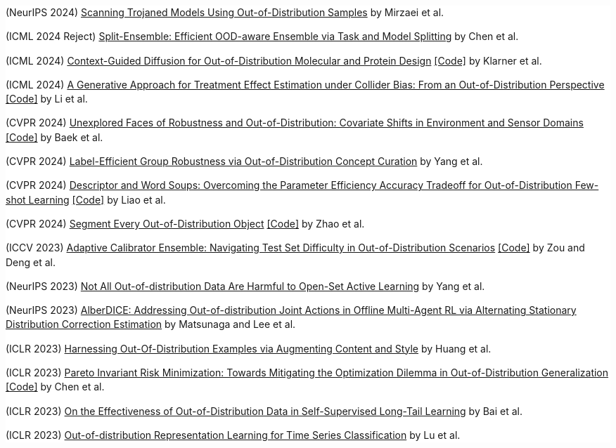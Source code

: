 (NeurIPS 2024) [Scanning Trojaned Models Using Out-of-Distribution Samples]() by Mirzaei et al.

(ICML 2024 Reject) [Split-Ensemble: Efficient OOD-aware Ensemble via Task and Model Splitting](https://openreview.net/pdf?id=SLA7VOqwwT) by Chen et al.

(ICML 2024) [Context-Guided Diffusion for Out-of-Distribution Molecular and Protein Design](https://openreview.net/pdf/b7a45cf1733be5651f5bddabeece506fb72a174c.pdf) [[Code]](https://github.com/leojklarner/context-guided-diffusion) by Klarner et al.

(ICML 2024) [A Generative Approach for Treatment Effect Estimation under Collider Bias: From an Out-of-Distribution Perspective](https://openreview.net/pdf?id=kUj9b2CezT) [[Code]](https://github.com/ZJUBaohongLi/C2GAM) by Li et al.

(CVPR 2024) [Unexplored Faces of Robustness and Out-of-Distribution: Covariate Shifts in Environment and Sensor Domains](https://openaccess.thecvf.com/content/CVPR2024/papers/Baek_Unexplored_Faces_of_Robustness_and_Out-of-Distribution_Covariate_Shifts_in_Environment_CVPR_2024_paper.pdf) [[Code]](https://github.com/Edw2n/ImageNet-ES) by Baek et al.

(CVPR 2024) [Label-Efficient Group Robustness via Out-of-Distribution Concept Curation](https://openaccess.thecvf.com/content/CVPR2024/papers/Yang_Label-Efficient_Group_Robustness_via_Out-of-Distribution_Concept_Curation_CVPR_2024_paper.pdf) by Yang et al.

(CVPR 2024) [Descriptor and Word Soups: Overcoming the Parameter Efficiency Accuracy Tradeoff for Out-of-Distribution Few-shot Learning](https://openaccess.thecvf.com/content/CVPR2024/papers/Liao_Descriptor_and_Word_Soups_Overcoming_the_Parameter_Efficiency_Accuracy_Tradeoff_CVPR_2024_paper.pdf) [[Code]](https://github.com/Chris210634/word_soups) by Liao et al.

(CVPR 2024) [Segment Every Out-of-Distribution Object](https://openaccess.thecvf.com/content/CVPR2024/papers/Zhao_Segment_Every_Out-of-Distribution_Object_CVPR_2024_paper.pdf) [[Code]](https://github.com/WenjieZhao1/S2M) by Zhao et al.

(ICCV 2023) [Adaptive Calibrator Ensemble: Navigating Test Set Difficulty in Out-of-Distribution Scenarios](https://openaccess.thecvf.com/content/ICCV2023/papers/Zou_Adaptive_Calibrator_Ensemble_Navigating_Test_Set_Difficulty_in_Out-of-Distribution_Scenarios_ICCV_2023_paper.pdf) [[Code]](https://github.com/insysgroup/Adaptive-Calibrator-Ensemble) by Zou and Deng et al.

(NeurIPS 2023) [Not All Out-of-distribution Data Are Harmful to Open-Set Active Learning](https://proceedings.neurips.cc/paper_files/paper/2023/file/2c8d9636f74d0207ff4f65956010f450-Paper-Conference.pdf) by Yang et al.

(NeurIPS 2023) [AlberDICE: Addressing Out-of-distribution Joint Actions in Offline Multi-Agent RL via Alternating Stationary Distribution Correction Estimation](https://proceedings.neurips.cc/paper_files/paper/2023/file/e5b6eb1dbabff82838d5e99f62de37c8-Paper-Conference.pdf) by Matsunaga and Lee et al.

(ICLR 2023) [Harnessing Out-Of-Distribution Examples via Augmenting Content and Style](https://openreview.net/pdf?id=boNyg20-JDm) by Huang et al.

(ICLR 2023) [Pareto Invariant Risk Minimization: Towards Mitigating the Optimization Dilemma in Out-of-Distribution Generalization](https://openreview.net/pdf?id=esFxSb_0pSL) [[Code]](https://github.com/LFhase/PAIR) by Chen et al.

(ICLR 2023) [On the Effectiveness of Out-of-Distribution Data in Self-Supervised Long-Tail Learning](https://openreview.net/pdf?id=v8JIQdiN9Sh) by Bai et al.

(ICLR 2023) [Out-of-distribution Representation Learning for Time Series Classification](https://openreview.net/pdf?id=gUZWOE42l6Q) by Lu et al.

